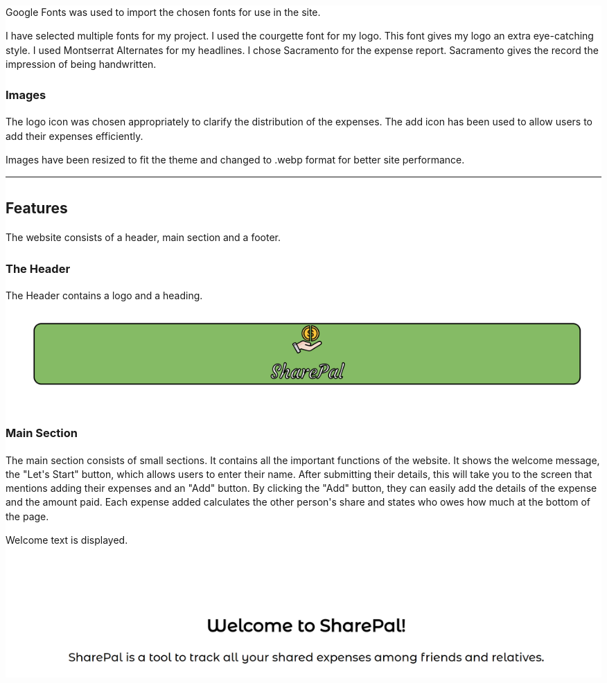 Google Fonts was used to import the chosen fonts for use in the site.

I have selected multiple fonts for my project. I used the courgette font for my logo. This font gives my logo an extra eye-catching style. I used Montserrat Alternates for my headlines. I chose Sacramento for the expense report. Sacramento gives the record the impression of being handwritten.

### Images

The logo icon was chosen appropriately to clarify the distribution of the expenses. The add icon has been used to allow users to add their expenses efficiently.

Images have been resized to fit the theme and changed to .webp format for better site performance.

---

## Features

The website consists of a header, main section and a footer.

### The Header

The Header contains a logo and a heading.

![Header](assets/images/header.png)

### Main Section

The main section consists of small sections. It contains all the important functions of the website. It shows the welcome message, the "Let's Start" button, which allows users to enter their name. After submitting their details, this will take you to the screen that mentions adding their expenses and an "Add" button. By clicking the "Add" button, they can easily add the details of the expense and the amount paid. Each expense added calculates the other person's share and states who owes how much at the bottom of the page.

Welcome text is displayed.

![Welcome Text](assets/images/welcome-message.png)
